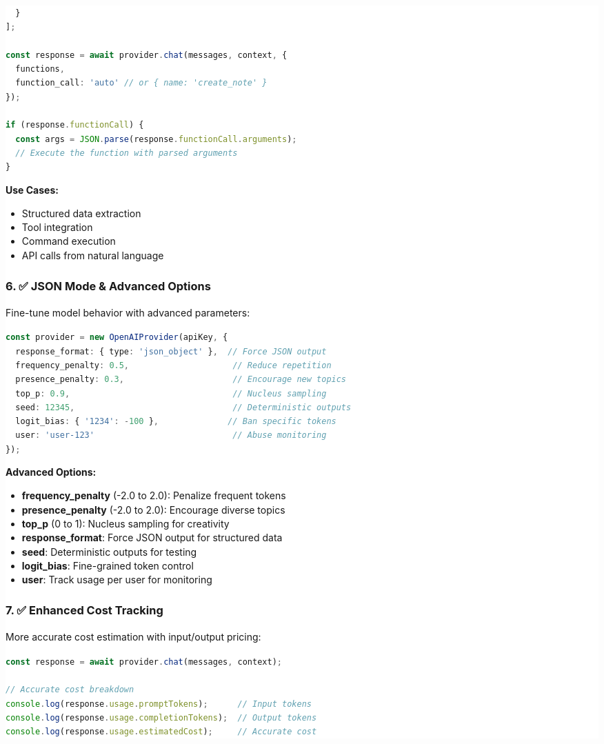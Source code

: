 ```typescript
  }
];

const response = await provider.chat(messages, context, {
  functions,
  function_call: 'auto' // or { name: 'create_note' }
});

if (response.functionCall) {
  const args = JSON.parse(response.functionCall.arguments);
  // Execute the function with parsed arguments
}
```

**Use Cases:**
- Structured data extraction
- Tool integration
- Command execution
- API calls from natural language

### 6. ✅ JSON Mode & Advanced Options

Fine-tune model behavior with advanced parameters:

```typescript
const provider = new OpenAIProvider(apiKey, {
  response_format: { type: 'json_object' },  // Force JSON output
  frequency_penalty: 0.5,                     // Reduce repetition
  presence_penalty: 0.3,                      // Encourage new topics
  top_p: 0.9,                                 // Nucleus sampling
  seed: 12345,                                // Deterministic outputs
  logit_bias: { '1234': -100 },              // Ban specific tokens
  user: 'user-123'                            // Abuse monitoring
});
```

**Advanced Options:**
- **frequency_penalty** (-2.0 to 2.0): Penalize frequent tokens
- **presence_penalty** (-2.0 to 2.0): Encourage diverse topics
- **top_p** (0 to 1): Nucleus sampling for creativity
- **response_format**: Force JSON output for structured data
- **seed**: Deterministic outputs for testing
- **logit_bias**: Fine-grained token control
- **user**: Track usage per user for monitoring

### 7. ✅ Enhanced Cost Tracking

More accurate cost estimation with input/output pricing:

```typescript
const response = await provider.chat(messages, context);

// Accurate cost breakdown
console.log(response.usage.promptTokens);      // Input tokens
console.log(response.usage.completionTokens);  // Output tokens
console.log(response.usage.estimatedCost);     // Accurate cost
```
